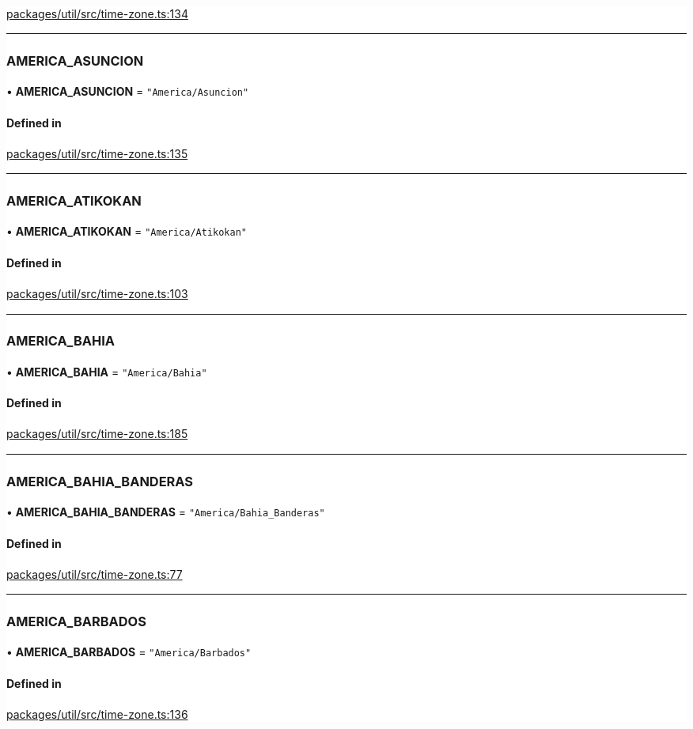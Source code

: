 [packages/util/src/time-zone.ts:134](https://github.com/beecode-rs/msh-util/blob/0a0f0d6/src/time-zone.ts#L134)

___

### AMERICA\_ASUNCION

• **AMERICA\_ASUNCION** = ``"America/Asuncion"``

#### Defined in

[packages/util/src/time-zone.ts:135](https://github.com/beecode-rs/msh-util/blob/0a0f0d6/src/time-zone.ts#L135)

___

### AMERICA\_ATIKOKAN

• **AMERICA\_ATIKOKAN** = ``"America/Atikokan"``

#### Defined in

[packages/util/src/time-zone.ts:103](https://github.com/beecode-rs/msh-util/blob/0a0f0d6/src/time-zone.ts#L103)

___

### AMERICA\_BAHIA

• **AMERICA\_BAHIA** = ``"America/Bahia"``

#### Defined in

[packages/util/src/time-zone.ts:185](https://github.com/beecode-rs/msh-util/blob/0a0f0d6/src/time-zone.ts#L185)

___

### AMERICA\_BAHIA\_BANDERAS

• **AMERICA\_BAHIA\_BANDERAS** = ``"America/Bahia_Banderas"``

#### Defined in

[packages/util/src/time-zone.ts:77](https://github.com/beecode-rs/msh-util/blob/0a0f0d6/src/time-zone.ts#L77)

___

### AMERICA\_BARBADOS

• **AMERICA\_BARBADOS** = ``"America/Barbados"``

#### Defined in

[packages/util/src/time-zone.ts:136](https://github.com/beecode-rs/msh-util/blob/0a0f0d6/src/time-zone.ts#L136)
